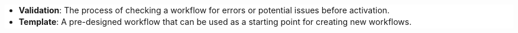 - **Validation**: The process of checking a workflow for errors or potential issues before activation.
- **Template**: A pre-designed workflow that can be used as a starting point for creating new workflows.